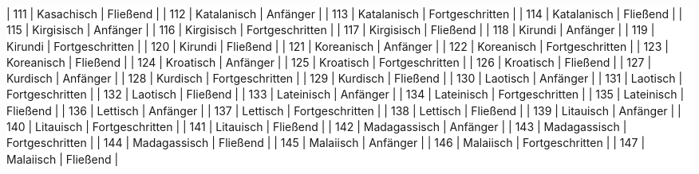 | 111 | Kasachisch                 | Fließend        |
| 112 | Katalanisch                | Anfänger        |
| 113 | Katalanisch                | Fortgeschritten |
| 114 | Katalanisch                | Fließend        |
| 115 | Kirgisisch                 | Anfänger        |
| 116 | Kirgisisch                 | Fortgeschritten |
| 117 | Kirgisisch                 | Fließend        |
| 118 | Kirundi                    | Anfänger        |
| 119 | Kirundi                    | Fortgeschritten |
| 120 | Kirundi                    | Fließend        |
| 121 | Koreanisch                 | Anfänger        |
| 122 | Koreanisch                 | Fortgeschritten |
| 123 | Koreanisch                 | Fließend        |
| 124 | Kroatisch                  | Anfänger        |
| 125 | Kroatisch                  | Fortgeschritten |
| 126 | Kroatisch                  | Fließend        |
| 127 | Kurdisch                   | Anfänger        |
| 128 | Kurdisch                   | Fortgeschritten |
| 129 | Kurdisch                   | Fließend        |
| 130 | Laotisch                   | Anfänger        |
| 131 | Laotisch                   | Fortgeschritten |
| 132 | Laotisch                   | Fließend        |
| 133 | Lateinisch                 | Anfänger        |
| 134 | Lateinisch                 | Fortgeschritten |
| 135 | Lateinisch                 | Fließend        |
| 136 | Lettisch                   | Anfänger        |
| 137 | Lettisch                   | Fortgeschritten |
| 138 | Lettisch                   | Fließend        |
| 139 | Litauisch                  | Anfänger        |
| 140 | Litauisch                  | Fortgeschritten |
| 141 | Litauisch                  | Fließend        |
| 142 | Madagassisch               | Anfänger        |
| 143 | Madagassisch               | Fortgeschritten |
| 144 | Madagassisch               | Fließend        |
| 145 | Malaiisch                  | Anfänger        |
| 146 | Malaiisch                  | Fortgeschritten |
| 147 | Malaiisch                  | Fließend        |